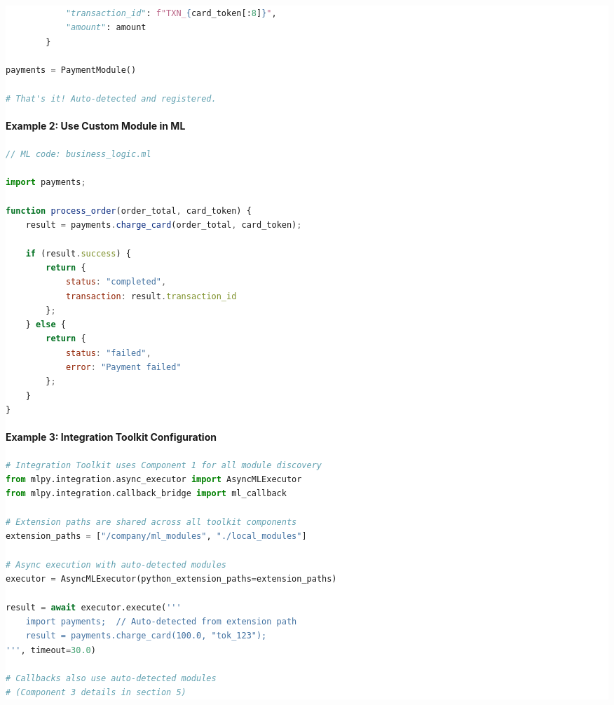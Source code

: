```python
            "transaction_id": f"TXN_{card_token[:8]}",
            "amount": amount
        }

payments = PaymentModule()

# That's it! Auto-detected and registered.
```

#### **Example 2: Use Custom Module in ML**

```javascript
// ML code: business_logic.ml

import payments;

function process_order(order_total, card_token) {
    result = payments.charge_card(order_total, card_token);

    if (result.success) {
        return {
            status: "completed",
            transaction: result.transaction_id
        };
    } else {
        return {
            status: "failed",
            error: "Payment failed"
        };
    }
}
```

#### **Example 3: Integration Toolkit Configuration**

```python
# Integration Toolkit uses Component 1 for all module discovery
from mlpy.integration.async_executor import AsyncMLExecutor
from mlpy.integration.callback_bridge import ml_callback

# Extension paths are shared across all toolkit components
extension_paths = ["/company/ml_modules", "./local_modules"]

# Async execution with auto-detected modules
executor = AsyncMLExecutor(python_extension_paths=extension_paths)

result = await executor.execute('''
    import payments;  // Auto-detected from extension path
    result = payments.charge_card(100.0, "tok_123");
''', timeout=30.0)

# Callbacks also use auto-detected modules
# (Component 3 details in section 5)
```

